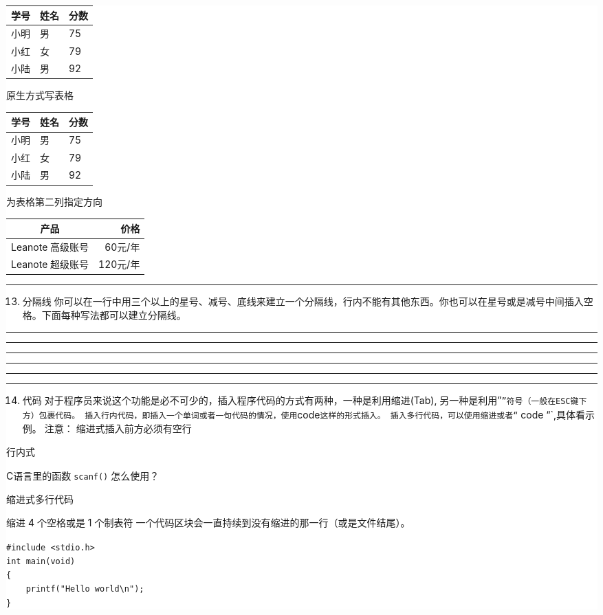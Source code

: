 学号|姓名|分数
-|-|-
小明|男|75
小红|女|79
小陆|男|92

原生方式写表格

|学号|姓名|分数|
|-|-|-|
|小明|男|75|
|小红|女|79|
|小陆|男|92|

为表格第二列指定方向

产品|价格
-|-:
Leanote 高级账号|60元/年
Leanote 超级账号|120元/年

--------------------------------------------------

13. 分隔线
你可以在一行中用三个以上的星号、减号、底线来建立一个分隔线，行内不能有其他东西。你也可以在星号或是减号中间插入空格。下面每种写法都可以建立分隔线。

* * *
***
*****
- - -
---------------------------------------

--------------------------------------------------

14. 代码
对于程序员来说这个功能是必不可少的，插入程序代码的方式有两种，一种是利用缩进(Tab), 另一种是利用”`”符号（一般在ESC键下方）包裹代码。
插入行内代码，即插入一个单词或者一句代码的情况，使用`code`这样的形式插入。
插入多行代码，可以使用缩进或者“` code “`,具体看示例。
注意： 缩进式插入前方必须有空行

行内式

C语言里的函数 `scanf()` 怎么使用？

缩进式多行代码

缩进 4 个空格或是 1 个制表符
一个代码区块会一直持续到没有缩进的那一行（或是文件结尾）。

    #include <stdio.h>
    int main(void)
    {
        printf("Hello world\n");
    }
